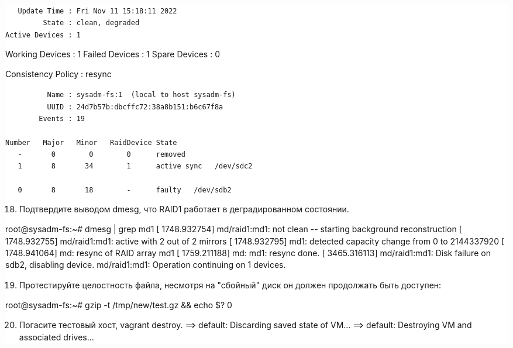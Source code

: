        Update Time : Fri Nov 11 15:18:11 2022
             State : clean, degraded 
    Active Devices : 1
   Working Devices : 1
    Failed Devices : 1
     Spare Devices : 0

Consistency Policy : resync

              Name : sysadm-fs:1  (local to host sysadm-fs)
              UUID : 24d7b57b:dbcffc72:38a8b151:b6c67f8a
            Events : 19

    Number   Major   Minor   RaidDevice State
       -       0        0        0      removed
       1       8       34        1      active sync   /dev/sdc2

       0       8       18        -      faulty   /dev/sdb2

18) Подтвердите выводом dmesg, что RAID1 работает в деградированном состоянии.

root@sysadm-fs:~# dmesg | grep md1
[ 1748.932754] md/raid1:md1: not clean -- starting background reconstruction
[ 1748.932755] md/raid1:md1: active with 2 out of 2 mirrors
[ 1748.932795] md1: detected capacity change from 0 to 2144337920
[ 1748.941064] md: resync of RAID array md1
[ 1759.211188] md: md1: resync done.
[ 3465.316113] md/raid1:md1: Disk failure on sdb2, disabling device.
               md/raid1:md1: Operation continuing on 1 devices.

19) Протестируйте целостность файла, несмотря на "сбойный" диск он должен продолжать быть доступен:

root@sysadm-fs:~# gzip -t /tmp/new/test.gz && echo $?
0

20) Погасите тестовый хост, vagrant destroy.
==> default: Discarding saved state of VM...
==> default: Destroying VM and associated drives...
